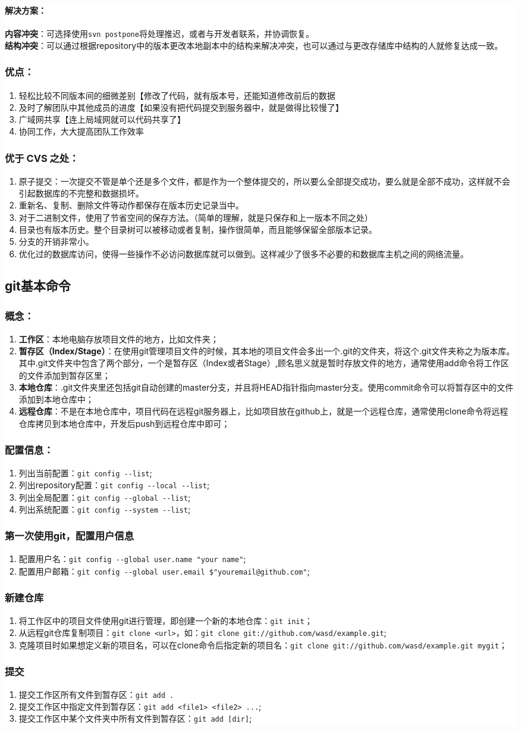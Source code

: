 #### 解决方案：
**内容冲突**：可选择使用```svn postpone```将处理推迟，或者与开发者联系，并协调恢复。  
**结构冲突**：可以通过根据repository中的版本更改本地副本中的结构来解决冲突，也可以通过与更改存储库中结构的人就修复达成一致。

### 优点：
1. 轻松比较不同版本间的细微差别【修改了代码，就有版本号，还能知道修改前后的数据
2. 及时了解团队中其他成员的进度【如果没有把代码提交到服务器中，就是做得比较慢了】
3. 广域网共享【连上局域网就可以代码共享了】
4. 协同工作，大大提高团队工作效率

### 优于 CVS 之处：
1. 原子提交：一次提交不管是单个还是多个文件，都是作为一个整体提交的，所以要么全部提交成功，要么就是全部不成功，这样就不会引起数据库的不完整和数据损坏。
2. 重新名、复制、删除文件等动作都保存在版本历史记录当中。
3. 对于二进制文件，使用了节省空间的保存方法。（简单的理解，就是只保存和上一版本不同之处）
4. 目录也有版本历史。整个目录树可以被移动或者复制，操作很简单，而且能够保留全部版本记录。
5. 分支的开销非常小。
6. 优化过的数据库访问，使得一些操作不必访问数据库就可以做到。这样减少了很多不必要的和数据库主机之间的网络流量。




## git基本命令
### 概念：
1. **工作区**：本地电脑存放项目文件的地方，比如文件夹；  
2. **暂存区（Index/Stage）**：在使用git管理项目文件的时候，其本地的项目文件会多出一个.git的文件夹，将这个.git文件夹称之为版本库。其中.git文件夹中包含了两个部分，一个是暂存区（Index或者Stage）,顾名思义就是暂时存放文件的地方，通常使用add命令将工作区的文件添加到暂存区里；  
3. **本地仓库**：.git文件夹里还包括git自动创建的master分支，并且将HEAD指针指向master分支。使用commit命令可以将暂存区中的文件添加到本地仓库中；  
4. **远程仓库**：不是在本地仓库中，项目代码在远程git服务器上，比如项目放在github上，就是一个远程仓库，通常使用clone命令将远程仓库拷贝到本地仓库中，开发后push到远程仓库中即可；

### 配置信息：
1.  列出当前配置：```git config --list```;   
2. 列出repository配置：```git config --local --list```;   
3. 列出全局配置：```git config --global --list```;   
4. 列出系统配置：```git config --system --list```;  


### 第一次使用git，配置用户信息
1. 配置用户名：```git config --global user.name "your name"```;  
2. 配置用户邮箱：```git config --global user.email $"youremail@github.com"```;

### 新建仓库
1. 将工作区中的项目文件使用git进行管理，即创建一个新的本地仓库：```git init```；  
2. 从远程git仓库复制项目：```git clone <url>```，如：```git clone git://github.com/wasd/example.git```;  
3. 克隆项目时如果想定义新的项目名，可以在clone命令后指定新的项目名：```git clone git://github.com/wasd/example.git mygit```；


### 提交
1. 提交工作区所有文件到暂存区：```git add .```
2. 提交工作区中指定文件到暂存区：```git add <file1> <file2> ...```;
3. 提交工作区中某个文件夹中所有文件到暂存区：``git add [dir]``;
